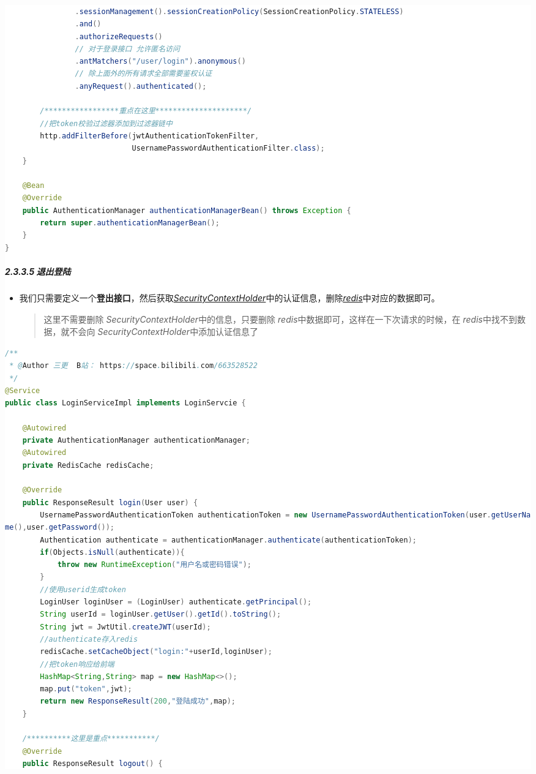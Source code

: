 ~~~~java
                .sessionManagement().sessionCreationPolicy(SessionCreationPolicy.STATELESS)
                .and()
                .authorizeRequests()
                // 对于登录接口 允许匿名访问
                .antMatchers("/user/login").anonymous()
                // 除上面外的所有请求全部需要鉴权认证
                .anyRequest().authenticated();
		
        /*****************重点在这里*********************/
        //把token校验过滤器添加到过滤器链中
        http.addFilterBefore(jwtAuthenticationTokenFilter, 
                             UsernamePasswordAuthenticationFilter.class);
    }

    @Bean
    @Override
    public AuthenticationManager authenticationManagerBean() throws Exception {
        return super.authenticationManagerBean();
    }
}

~~~~

##### 2.3.3.5 退出登陆

- 我们只需要定义一个**登出接口**，然后获取<u>*SecurityContextHolder*</u>中的认证信息，删除<u>*redis*</u>中对应的数据即可。

  > 这里不需要删除 *SecurityContextHolder*中的信息，只要删除 *redis*中数据即可，这样在一下次请求的时候，在 *redis*中找不到数据，就不会向 *SecurityContextHolder*中添加认证信息了

~~~~java
/**
 * @Author 三更  B站： https://space.bilibili.com/663528522
 */
@Service
public class LoginServiceImpl implements LoginServcie {

    @Autowired
    private AuthenticationManager authenticationManager;
    @Autowired
    private RedisCache redisCache;

    @Override
    public ResponseResult login(User user) {
        UsernamePasswordAuthenticationToken authenticationToken = new UsernamePasswordAuthenticationToken(user.getUserName(),user.getPassword());
        Authentication authenticate = authenticationManager.authenticate(authenticationToken);
        if(Objects.isNull(authenticate)){
            throw new RuntimeException("用户名或密码错误");
        }
        //使用userid生成token
        LoginUser loginUser = (LoginUser) authenticate.getPrincipal();
        String userId = loginUser.getUser().getId().toString();
        String jwt = JwtUtil.createJWT(userId);
        //authenticate存入redis
        redisCache.setCacheObject("login:"+userId,loginUser);
        //把token响应给前端
        HashMap<String,String> map = new HashMap<>();
        map.put("token",jwt);
        return new ResponseResult(200,"登陆成功",map);
    }

    /**********这里是重点***********/
    @Override
    public ResponseResult logout() {
~~~~